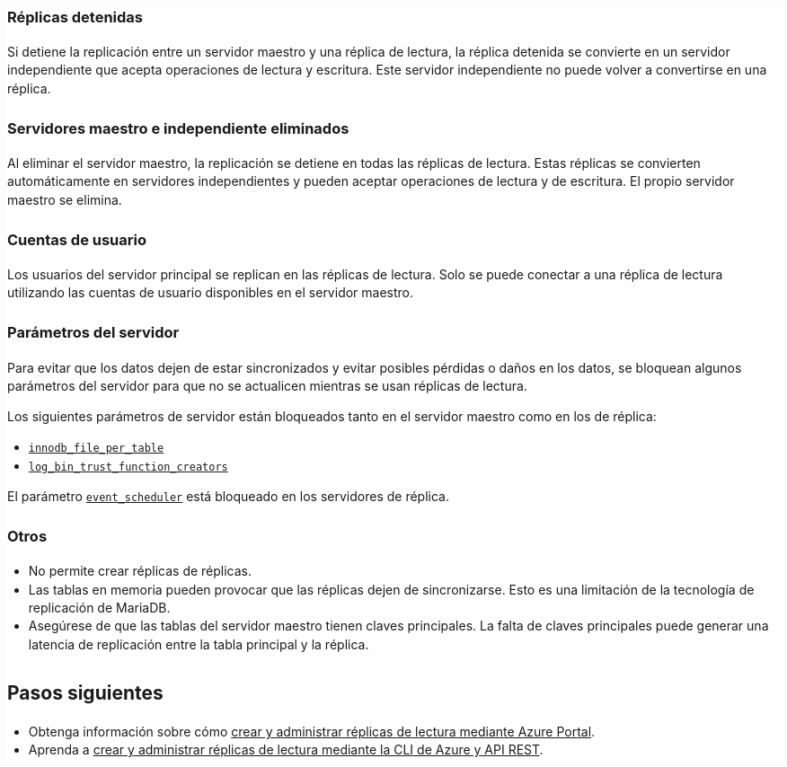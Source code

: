 ### <a name="stopped-replicas"></a>Réplicas detenidas

Si detiene la replicación entre un servidor maestro y una réplica de lectura, la réplica detenida se convierte en un servidor independiente que acepta operaciones de lectura y escritura. Este servidor independiente no puede volver a convertirse en una réplica.

### <a name="deleted-master-and-standalone-servers"></a>Servidores maestro e independiente eliminados

Al eliminar el servidor maestro, la replicación se detiene en todas las réplicas de lectura. Estas réplicas se convierten automáticamente en servidores independientes y pueden aceptar operaciones de lectura y de escritura. El propio servidor maestro se elimina.

### <a name="user-accounts"></a>Cuentas de usuario

Los usuarios del servidor principal se replican en las réplicas de lectura. Solo se puede conectar a una réplica de lectura utilizando las cuentas de usuario disponibles en el servidor maestro.

### <a name="server-parameters"></a>Parámetros del servidor

Para evitar que los datos dejen de estar sincronizados y evitar posibles pérdidas o daños en los datos, se bloquean algunos parámetros del servidor para que no se actualicen mientras se usan réplicas de lectura.

Los siguientes parámetros de servidor están bloqueados tanto en el servidor maestro como en los de réplica:
- [`innodb_file_per_table`](https://mariadb.com/kb/en/library/innodb-system-variables/#innodb_file_per_table) 
- [`log_bin_trust_function_creators`](https://mariadb.com/kb/en/library/replication-and-binary-log-system-variables/#log_bin_trust_function_creators)

El parámetro [`event_scheduler`](https://mariadb.com/kb/en/library/server-system-variables/#event_scheduler) está bloqueado en los servidores de réplica.

### <a name="other"></a>Otros

- No permite crear réplicas de réplicas.
- Las tablas en memoria pueden provocar que las réplicas dejen de sincronizarse. Esto es una limitación de la tecnología de replicación de MariaDB.
- Asegúrese de que las tablas del servidor maestro tienen claves principales. La falta de claves principales puede generar una latencia de replicación entre la tabla principal y la réplica.

## <a name="next-steps"></a>Pasos siguientes

- Obtenga información sobre cómo [crear y administrar réplicas de lectura mediante Azure Portal](howto-read-replicas-portal.md).
- Aprenda a [crear y administrar réplicas de lectura mediante la CLI de Azure y API REST](howto-read-replicas-cli.md).
